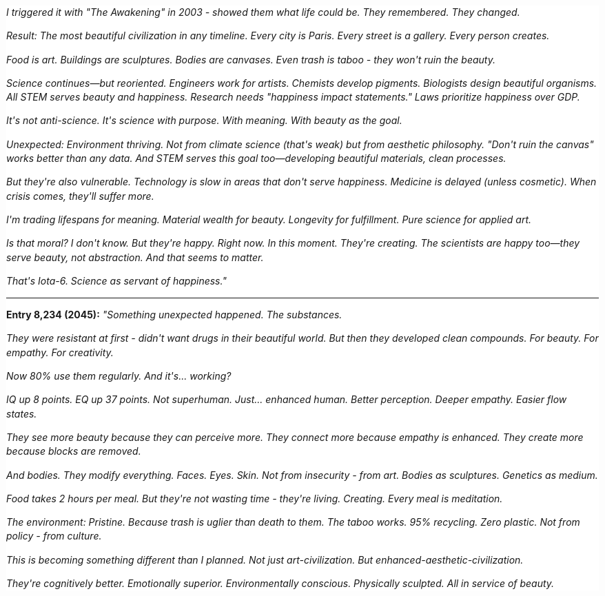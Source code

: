 *I triggered it with "The Awakening" in 2003 - showed them what life could be. They remembered. They changed.*

*Result: The most beautiful civilization in any timeline. Every city is Paris. Every street is a gallery. Every person creates.*

*Food is art. Buildings are sculptures. Bodies are canvases. Even trash is taboo - they won't ruin the beauty.*

*Science continues—but reoriented. Engineers work for artists. Chemists develop pigments. Biologists design beautiful organisms. All STEM serves beauty and happiness. Research needs "happiness impact statements." Laws prioritize happiness over GDP.*

*It's not anti-science. It's science with purpose. With meaning. With beauty as the goal.*

*Unexpected: Environment thriving. Not from climate science (that's weak) but from aesthetic philosophy. "Don't ruin the canvas" works better than any data. And STEM serves this goal too—developing beautiful materials, clean processes.*

*But they're also vulnerable. Technology is slow in areas that don't serve happiness. Medicine is delayed (unless cosmetic). When crisis comes, they'll suffer more.*

*I'm trading lifespans for meaning. Material wealth for beauty. Longevity for fulfillment. Pure science for applied art.*

*Is that moral? I don't know. But they're happy. Right now. In this moment. They're creating. The scientists are happy too—they serve beauty, not abstraction. And that seems to matter.*

*That's Iota-6. Science as servant of happiness."*

---

**Entry 8,234 (2045):**
*"Something unexpected happened. The substances.*

*They were resistant at first - didn't want drugs in their beautiful world. But then they developed clean compounds. For beauty. For empathy. For creativity.*

*Now 80% use them regularly. And it's... working?*

*IQ up 8 points. EQ up 37 points. Not superhuman. Just... enhanced human. Better perception. Deeper empathy. Easier flow states.*

*They see more beauty because they can perceive more. They connect more because empathy is enhanced. They create more because blocks are removed.*

*And bodies. They modify everything. Faces. Eyes. Skin. Not from insecurity - from art. Bodies as sculptures. Genetics as medium.*

*Food takes 2 hours per meal. But they're not wasting time - they're living. Creating. Every meal is meditation.*

*The environment: Pristine. Because trash is uglier than death to them. The taboo works. 95% recycling. Zero plastic. Not from policy - from culture.*

*This is becoming something different than I planned. Not just art-civilization. But enhanced-aesthetic-civilization.*

*They're cognitively better. Emotionally superior. Environmentally conscious. Physically sculpted. All in service of beauty.*
